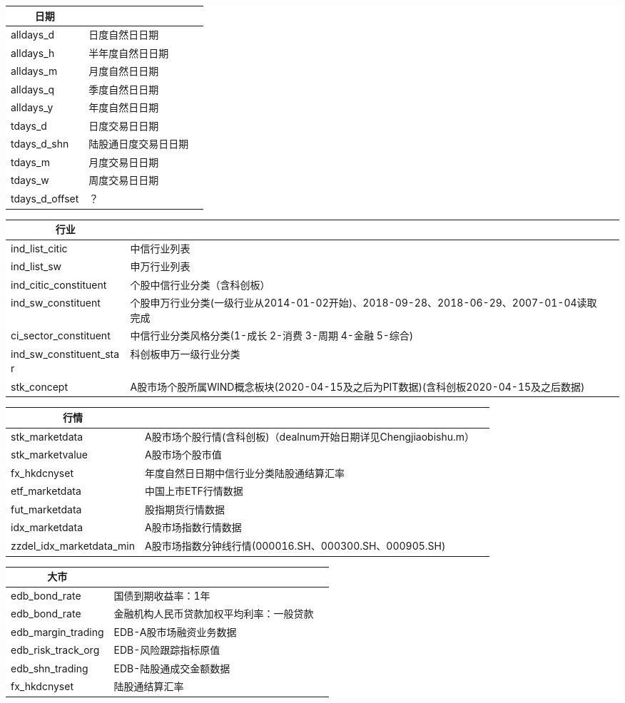 | 日期           |                      |      |
| -------------- | -------------------- | ---- |
| alldays_d      | 日度自然日日期       |      |
| alldays_h      | 半年度自然日日期     |      |
| alldays_m      | 月度自然日日期       |      |
| alldays_q      | 季度自然日日期       |      |
| alldays_y      | 年度自然日日期       |      |
| tdays_d        | 日度交易日日期       |      |
| tdays_d_shn    | 陆股通日度交易日日期 |      |
| tdays_m        | 月度交易日日期       |      |
| tdays_w        | 周度交易日日期       |      |
| tdays_d_offset | ？                   |      |

| 行业                    |                                                              |      |
| ----------------------- | ------------------------------------------------------------ | ---- |
| ind_list_citic          | 中信行业列表                                                 |      |
| ind_list_sw             | 申万行业列表                                                 |      |
| ind_citic_constituent   | 个股中信行业分类（含科创板）                                 |      |
| ind_sw_constituent      | 个股申万行业分类(一级行业从2014-01-02开始)、2018-09-28、2018-06-29、2007-01-04读取完成 |      |
| ci_sector_constituent   | 中信行业分类风格分类(1-成长 2-消费 3-周期 4-金融 5-综合)     |      |
| ind_sw_constituent_star | 科创板申万一级行业分类                                       |      |
| stk_concept             | A股市场个股所属WIND概念板块(2020-04-15及之后为PIT数据)(含科创板2020-04-15及之后数据) |      |

| 行情                     |                                                              |      |
| ------------------------ | ------------------------------------------------------------ | ---- |
| stk_marketdata           | A股市场个股行情(含科创板)（dealnum开始日期详见Chengjiaobishu.m） |      |
| stk_marketvalue          | A股市场个股市值                                              |      |
| fx_hkdcnyset             | 年度自然日日期中信行业分类陆股通结算汇率                     |      |
| etf_marketdata           | 中国上市ETF行情数据                                          |      |
| fut_marketdata           | 股指期货行情数据                                             |      |
| idx_marketdata           | A股市场指数行情数据                                          |      |
| zzdel_idx_marketdata_min | A股市场指数分钟线行情(000016.SH、000300.SH、000905.SH)       |      |

| 大市               |                                          |      |
| ------------------ | ---------------------------------------- | ---- |
| edb_bond_rate      | 国债到期收益率：1年                      |      |
| edb_bond_rate      | 金融机构人民币贷款加权平均利率：一般贷款 |      |
| edb_margin_trading | EDB-A股市场融资业务数据                  |      |
| edb_risk_track_org | EDB-风险跟踪指标原值                     |      |
| edb_shn_trading    | EDB-陆股通成交金额数据                   |      |
| fx_hkdcnyset       | 陆股通结算汇率                           |      |
